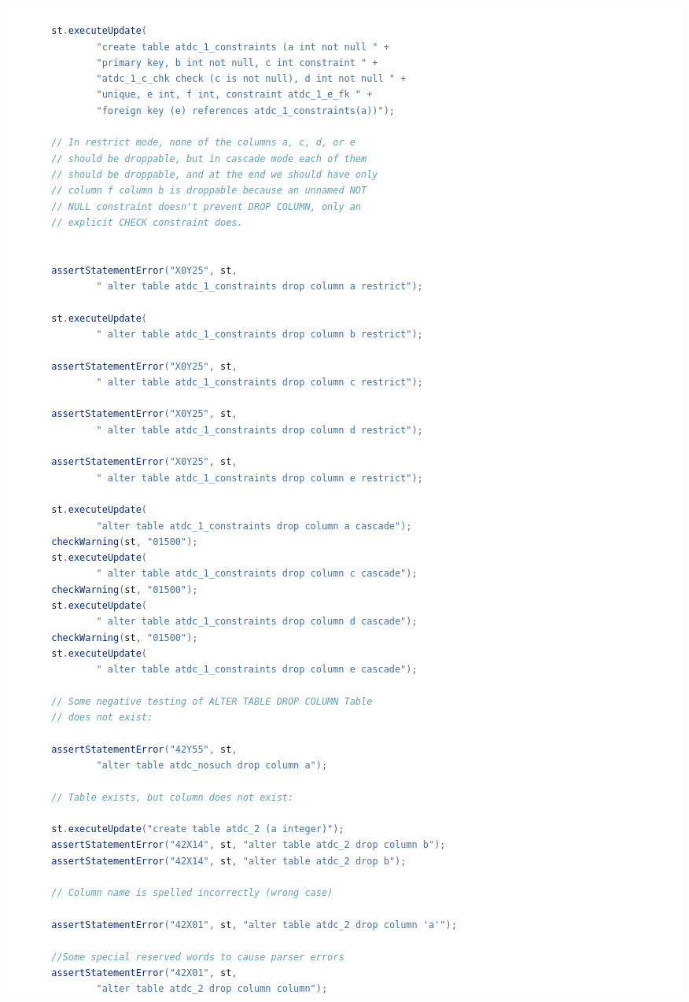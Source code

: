 ```java

        st.executeUpdate(
                "create table atdc_1_constraints (a int not null " +
                "primary key, b int not null, c int constraint " +
                "atdc_1_c_chk check (c is not null), d int not null " +
                "unique, e int, f int, constraint atdc_1_e_fk " +
                "foreign key (e) references atdc_1_constraints(a))");

        // In restrict mode, none of the columns a, c, d, or e 
        // should be droppable, but in cascade mode each of them 
        // should be droppable, and at the end we should have only 
        // column f column b is droppable because an unnamed NOT 
        // NULL constraint doesn't prevent DROP COLUMN, only an 
        // explicit CHECK constraint does.


        assertStatementError("X0Y25", st,
                " alter table atdc_1_constraints drop column a restrict");

        st.executeUpdate(
                " alter table atdc_1_constraints drop column b restrict");

        assertStatementError("X0Y25", st,
                " alter table atdc_1_constraints drop column c restrict");

        assertStatementError("X0Y25", st,
                " alter table atdc_1_constraints drop column d restrict");

        assertStatementError("X0Y25", st,
                " alter table atdc_1_constraints drop column e restrict");

        st.executeUpdate(
                "alter table atdc_1_constraints drop column a cascade");
        checkWarning(st, "01500");
        st.executeUpdate(
                " alter table atdc_1_constraints drop column c cascade");
        checkWarning(st, "01500");
        st.executeUpdate(
                " alter table atdc_1_constraints drop column d cascade");
        checkWarning(st, "01500");
        st.executeUpdate(
                " alter table atdc_1_constraints drop column e cascade");

        // Some negative testing of ALTER TABLE DROP COLUMN Table 
        // does not exist:

        assertStatementError("42Y55", st,
                "alter table atdc_nosuch drop column a");

        // Table exists, but column does not exist:

        st.executeUpdate("create table atdc_2 (a integer)");
        assertStatementError("42X14", st, "alter table atdc_2 drop column b");
        assertStatementError("42X14", st, "alter table atdc_2 drop b");

        // Column name is spelled incorrectly (wrong case)

        assertStatementError("42X01", st, "alter table atdc_2 drop column 'a'");

        //Some special reserved words to cause parser errors
        assertStatementError("42X01", st,
                "alter table atdc_2 drop column column");

```